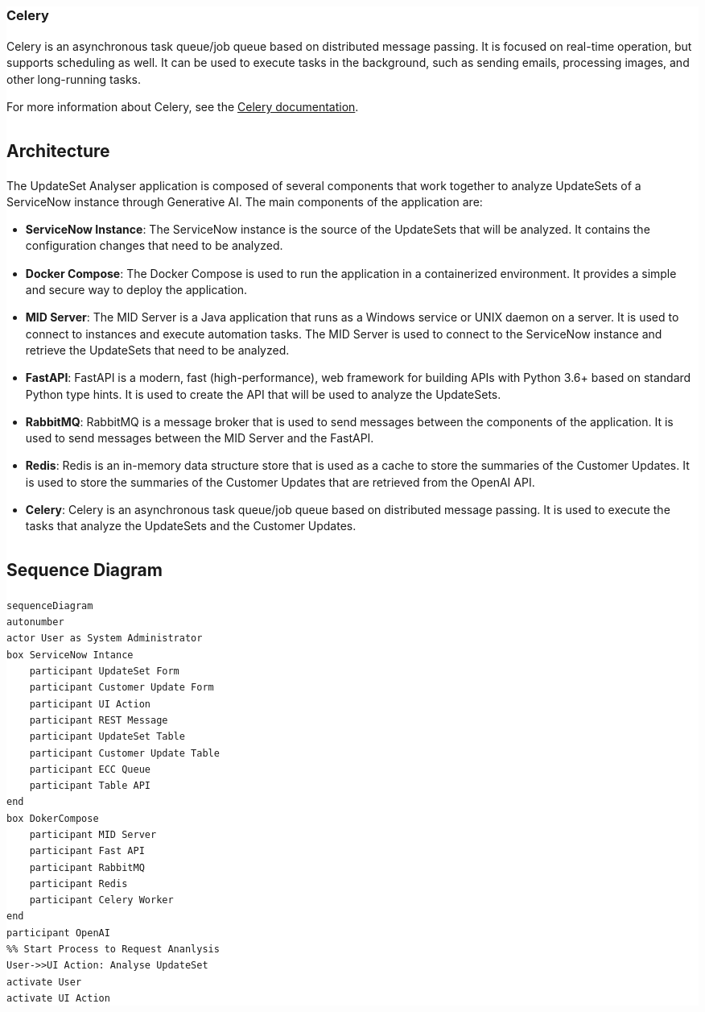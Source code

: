 ### Celery

Celery is an asynchronous task queue/job queue based on distributed message passing. It is focused on real-time operation, but supports scheduling as well. It can be used to execute tasks in the background, such as sending emails, processing images, and other long-running tasks.

For more information about Celery, see the [Celery documentation](https://docs.celeryproject.org/en/stable/).

## Architecture

The UpdateSet Analyser application is composed of several components that work together to analyze UpdateSets of a ServiceNow instance through Generative AI. The main components of the application are:

- **ServiceNow Instance**: The ServiceNow instance is the source of the UpdateSets that will be analyzed. It contains the configuration changes that need to be analyzed.

- **Docker Compose**: The Docker Compose is used to run the application in a containerized environment. It provides a simple and secure way to deploy the application.

- **MID Server**: The MID Server is a Java application that runs as a Windows service or UNIX daemon on a server. It is used to connect to instances and execute automation tasks. The MID Server is used to connect to the ServiceNow instance and retrieve the UpdateSets that need to be analyzed.

- **FastAPI**: FastAPI is a modern, fast (high-performance), web framework for building APIs with Python 3.6+ based on standard Python type hints. It is used to create the API that will be used to analyze the UpdateSets.

- **RabbitMQ**: RabbitMQ is a message broker that is used to send messages between the components of the application. It is used to send messages between the MID Server and the FastAPI.

- **Redis**: Redis is an in-memory data structure store that is used as a cache to store the summaries of the Customer Updates. It is used to store the summaries of the Customer Updates that are retrieved from the OpenAI API.

- **Celery**: Celery is an asynchronous task queue/job queue based on distributed message passing. It is used to execute the tasks that analyze the UpdateSets and the Customer Updates.

## Sequence Diagram

```mermaid
sequenceDiagram
autonumber
actor User as System Administrator
box ServiceNow Intance
    participant UpdateSet Form
    participant Customer Update Form
    participant UI Action
    participant REST Message
    participant UpdateSet Table
    participant Customer Update Table
    participant ECC Queue
    participant Table API
end
box DokerCompose
    participant MID Server
    participant Fast API
    participant RabbitMQ
    participant Redis
    participant Celery Worker
end
participant OpenAI
%% Start Process to Request Ananlysis
User->>UI Action: Analyse UpdateSet   
activate User
activate UI Action
```